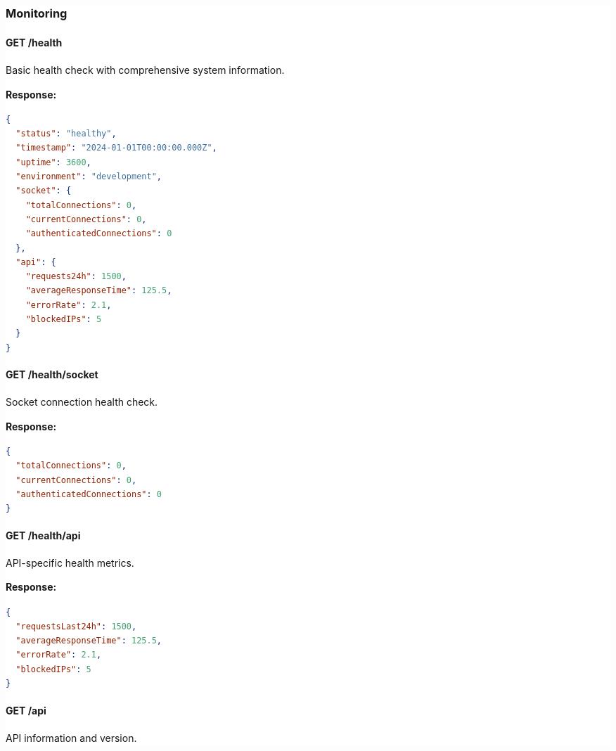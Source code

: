 
### Monitoring

#### GET /health
Basic health check with comprehensive system information.

**Response:**
```json
{
  "status": "healthy",
  "timestamp": "2024-01-01T00:00:00.000Z",
  "uptime": 3600,
  "environment": "development",
  "socket": {
    "totalConnections": 0,
    "currentConnections": 0,
    "authenticatedConnections": 0
  },
  "api": {
    "requests24h": 1500,
    "averageResponseTime": 125.5,
    "errorRate": 2.1,
    "blockedIPs": 5
  }
}
```

#### GET /health/socket
Socket connection health check.

**Response:**
```json
{
  "totalConnections": 0,
  "currentConnections": 0,
  "authenticatedConnections": 0
}
```

#### GET /health/api
API-specific health metrics.

**Response:**
```json
{
  "requestsLast24h": 1500,
  "averageResponseTime": 125.5,
  "errorRate": 2.1,
  "blockedIPs": 5
}
```

#### GET /api
API information and version.
